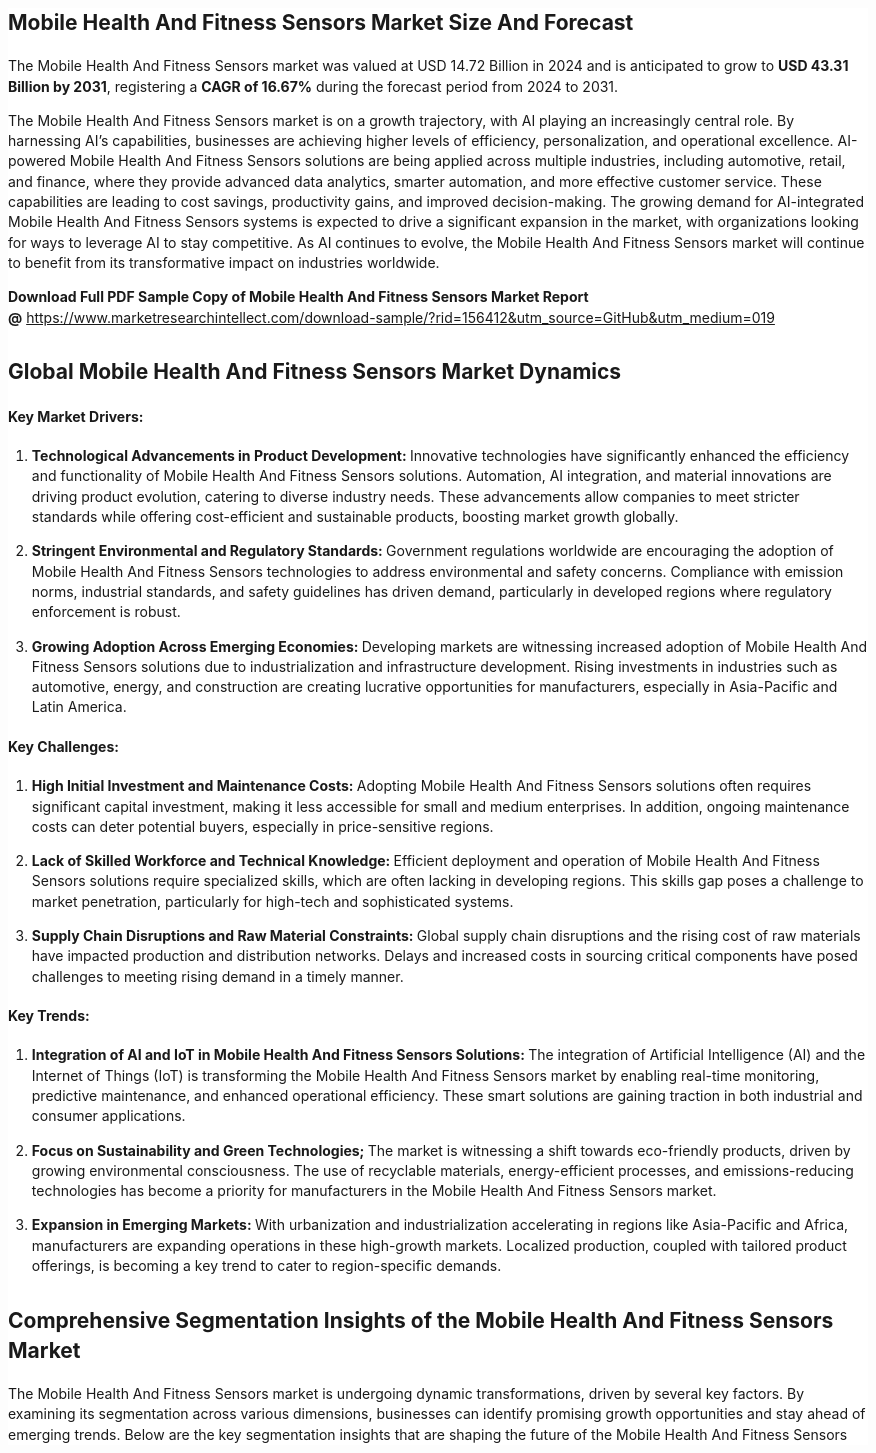 <h2>Mobile Health And Fitness Sensors Market Size And Forecast</h2><p>The Mobile Health And Fitness Sensors market was valued at USD 14.72 Billion in 2024 and is anticipated to grow to <strong>USD 43.31 Billion by 2031</strong>, registering a <strong>CAGR of 16.67%</strong> during the forecast period from 2024 to 2031.</p><p>The Mobile Health And Fitness Sensors market is on a growth trajectory, with AI playing an increasingly central role. By harnessing AI’s capabilities, businesses are achieving higher levels of efficiency, personalization, and operational excellence. AI-powered Mobile Health And Fitness Sensors solutions are being applied across multiple industries, including automotive, retail, and finance, where they provide advanced data analytics, smarter automation, and more effective customer service. These capabilities are leading to cost savings, productivity gains, and improved decision-making. The growing demand for AI-integrated Mobile Health And Fitness Sensors systems is expected to drive a significant expansion in the market, with organizations looking for ways to leverage AI to stay competitive. As AI continues to evolve, the Mobile Health And Fitness Sensors market will continue to benefit from its transformative impact on industries worldwide.</p><p><strong>Download Full PDF Sample Copy of Mobile Health And Fitness Sensors Market Report @</strong>&nbsp;<a href="https://www.marketresearchintellect.com/download-sample/?rid=156412&amp;utm_source=GitHub&amp;utm_medium=019">https://www.marketresearchintellect.com/download-sample/?rid=156412&amp;utm_source=GitHub&amp;utm_medium=019</a></p><h2>Global Mobile Health And Fitness Sensors Market Dynamics</h2><h4><strong>Key Market Drivers:</strong></h4><ol><li><p><strong>Technological Advancements in Product Development:&nbsp;</strong>Innovative technologies have significantly enhanced the efficiency and functionality of Mobile Health And Fitness Sensors solutions. Automation, AI integration, and material innovations are driving product evolution, catering to diverse industry needs. These advancements allow companies to meet stricter standards while offering cost-efficient and sustainable products, boosting market growth globally.</p></li><li><p><strong>Stringent Environmental and Regulatory Standards:&nbsp;</strong>Government regulations worldwide are encouraging the adoption of Mobile Health And Fitness Sensors technologies to address environmental and safety concerns. Compliance with emission norms, industrial standards, and safety guidelines has driven demand, particularly in developed regions where regulatory enforcement is robust.</p></li><li><p><strong>Growing Adoption Across Emerging Economies:&nbsp;</strong>Developing markets are witnessing increased adoption of Mobile Health And Fitness Sensors solutions due to industrialization and infrastructure development. Rising investments in industries such as automotive, energy, and construction are creating lucrative opportunities for manufacturers, especially in Asia-Pacific and Latin America.</p></li></ol><h4><strong>Key Challenges:</strong></h4><ol><li><p><strong>High Initial Investment and Maintenance Costs:&nbsp;</strong>Adopting Mobile Health And Fitness Sensors solutions often requires significant capital investment, making it less accessible for small and medium enterprises. In addition, ongoing maintenance costs can deter potential buyers, especially in price-sensitive regions.</p></li><li><p><strong>Lack of Skilled Workforce and Technical Knowledge:&nbsp;</strong>Efficient deployment and operation of Mobile Health And Fitness Sensors solutions require specialized skills, which are often lacking in developing regions. This skills gap poses a challenge to market penetration, particularly for high-tech and sophisticated systems.</p></li><li><p><strong>Supply Chain Disruptions and Raw Material Constraints:&nbsp;</strong>Global supply chain disruptions and the rising cost of raw materials have impacted production and distribution networks. Delays and increased costs in sourcing critical components have posed challenges to meeting rising demand in a timely manner.</p></li></ol><h4><strong>Key Trends:</strong></h4><ol><li><p><strong>Integration of AI and IoT in Mobile Health And Fitness Sensors Solutions:&nbsp;</strong>The integration of Artificial Intelligence (AI) and the Internet of Things (IoT) is transforming the Mobile Health And Fitness Sensors market by enabling real-time monitoring, predictive maintenance, and enhanced operational efficiency. These smart solutions are gaining traction in both industrial and consumer applications.</p></li><li><p><strong>Focus on Sustainability and Green Technologies;&nbsp;</strong>The market is witnessing a shift towards eco-friendly products, driven by growing environmental consciousness. The use of recyclable materials, energy-efficient processes, and emissions-reducing technologies has become a priority for manufacturers in the Mobile Health And Fitness Sensors market.</p></li><li><p><strong>Expansion in Emerging Markets:&nbsp;</strong>With urbanization and industrialization accelerating in regions like Asia-Pacific and Africa, manufacturers are expanding operations in these high-growth markets. Localized production, coupled with tailored product offerings, is becoming a key trend to cater to region-specific demands.</p></li></ol><div class="article-main__content" data-test-id="publishing-text-block"><h2>Comprehensive Segmentation Insights of the Mobile Health And Fitness Sensors Market</h2><p>The Mobile Health And Fitness Sensors market is undergoing dynamic transformations, driven by several key factors. By examining its segmentation across various dimensions, businesses can identify promising growth opportunities and stay ahead of emerging trends. Below are the key segmentation insights that are shaping the future of the Mobile Health And Fitness Sensors